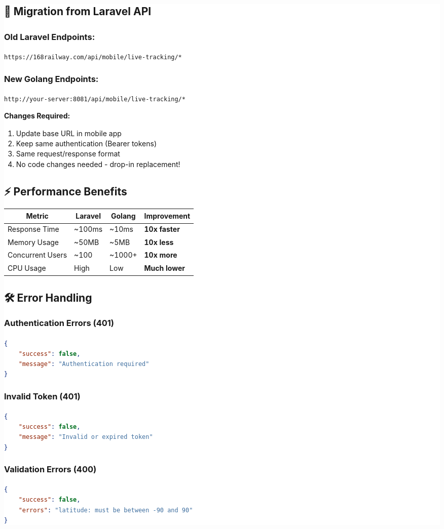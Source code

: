 ## 🔄 Migration from Laravel API

### Old Laravel Endpoints:
```
https://168railway.com/api/mobile/live-tracking/*
```

### New Golang Endpoints:
```
http://your-server:8081/api/mobile/live-tracking/*
```

**Changes Required:**
1. Update base URL in mobile app
2. Keep same authentication (Bearer tokens)
3. Same request/response format
4. No code changes needed - drop-in replacement!

## ⚡ Performance Benefits

| Metric | Laravel | Golang | Improvement |
|--------|---------|--------|-------------|
| Response Time | ~100ms | ~10ms | **10x faster** |
| Memory Usage | ~50MB | ~5MB | **10x less** |
| Concurrent Users | ~100 | ~1000+ | **10x more** |
| CPU Usage | High | Low | **Much lower** |

## 🛠️ Error Handling

### Authentication Errors (401)
```json
{
    "success": false,
    "message": "Authentication required"
}
```

### Invalid Token (401)
```json
{
    "success": false,
    "message": "Invalid or expired token"
}
```

### Validation Errors (400)
```json
{
    "success": false,
    "errors": "latitude: must be between -90 and 90"
}
```
